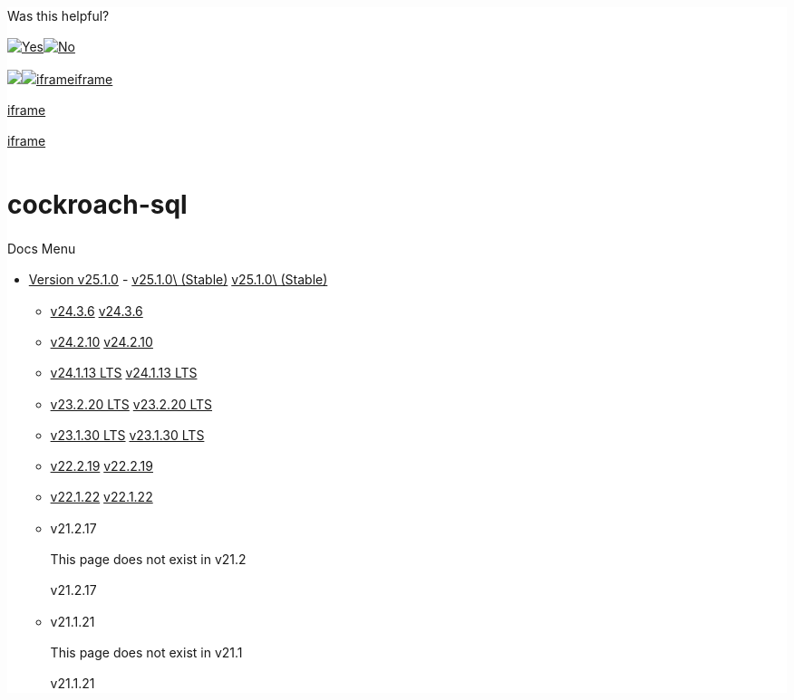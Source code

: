 Was this helpful?

[![Yes](https://www.cockroachlabs.com/docs/images/icon-thumbs-up.svg)](https://www.cockroachlabs.com/docs/v25.1/cockroach-sql#yes-feedback)[![No](https://www.cockroachlabs.com/docs/images/icon-thumbs-down.svg)](https://www.cockroachlabs.com/docs/v25.1/cockroach-sql#no-feedback)

![](https://cdn.bizible.com/ipv?_biz_r=&_biz_h=-1777624096&_biz_u=77c7ed020755477ab749fa2e6cc5a234&_biz_l=https%3A%2F%2Fwww.cockroachlabs.com%2Fdocs%2Fv25.1%2Fcockroach-sql&_biz_t=1740660112491&_biz_i=cockroach%20sql&_biz_n=0&rnd=769425&cdn_o=a&_biz_z=1740660112492)![](https://cdn.bizibly.com/u?_biz_u=77c7ed020755477ab749fa2e6cc5a234&_biz_l=https%3A%2F%2Fwww.cockroachlabs.com%2Fdocs%2Fv25.1%2Fcockroach-sql&_biz_t=1740660112509&_biz_i=cockroach%20sql&rnd=514162&cdn_o=a&_biz_z=1740660112509)[iframe](https://td.doubleclick.net/td/rul/947366135?random=1740660112525&cv=11&fst=1740660112525&fmt=3&bg=ffffff&guid=ON&async=1&gtm=45be52o0v897240538za200&gcd=13l3l3l3l1l1&dma=0&tag_exp=101732282~101732284~102067808~102482433~102539968~102558064~102587591~102605417~102640600~102658453~102717421&u_w=1280&u_h=1024&url=https%3A%2F%2Fwww.cockroachlabs.com%2Fdocs%2Fv25.1%2Fcockroach-sql&hn=www.googleadservices.com&frm=0&tiba=cockroach%20sql&npa=0&pscdl=noapi&auid=297768901.1740660112&uaa=&uab=&uafvl=&uamb=0&uam=&uap=&uapv=&uaw=0&fledge=1&data=event%3Dgtag.config)[iframe](https://td.doubleclick.net/td/ga/rul?tid=G-913SQ8GKPR&gacid=1164394387.1740660112&gtm=45je52o0v878753894z872012025za200zb72012025&dma=0&gcd=13l3l3l3l1l1&npa=0&pscdl=noapi&aip=1&fledge=1&frm=0&tag_exp=101732282~101732284~102067808~102482433~102539968~102558064~102587591~102605417~102640600~102658453~102717422&z=851135497)

[iframe](https://www.google.com/recaptcha/enterprise/anchor?ar=1&k=6Lck4YwlAAAAAEIE1hR--varWp0qu9F-8-emQn2v&co=aHR0cHM6Ly93d3cuY29ja3JvYWNobGFicy5jb206NDQz&hl=en&v=rW64dpMGAGrjU7JJQr9xxPl8&size=invisible&cb=eau76mwqimg)

[iframe](https://td.doubleclick.net/td/rul/947366135?random=1740660114180&cv=11&fst=1740660114180&fmt=3&bg=ffffff&guid=ON&async=1&gtm=45be52o0v897240538z872012025za200&gcd=13l3l3l3l1l1&dma=0&tag_exp=101732282~101732284~102067808~102482433~102539968~102558064~102587591~102605417~102640600~102658453~102717421&u_w=1280&u_h=1024&url=https%3A%2F%2Fwww.cockroachlabs.com%2Fdocs%2Fv25.1%2Fcockroach-sql&hn=www.googleadservices.com&frm=0&tiba=cockroach%20sql&npa=0&pscdl=noapi&auid=297768901.1740660112&uaa=&uab=&uafvl=&uamb=0&uam=&uap=&uapv=&uaw=0&fledge=1)

# cockroach-sql

Docs Menu


- [Version v25.1.0](https://www.cockroachlabs.com/docs/v25.1/cockroach-sql-binary#)  - [v25.1.0\\
       (Stable)](https://www.cockroachlabs.com/docs/stable/cockroach-sql-binary) [v25.1.0\\
       (Stable)](https://www.cockroachlabs.com/docs/stable/cockroach-sql-binary)
  - [v24.3.6](https://www.cockroachlabs.com/docs/v24.3/cockroach-sql-binary) [v24.3.6](https://www.cockroachlabs.com/docs/v24.3/cockroach-sql-binary)
  - [v24.2.10](https://www.cockroachlabs.com/docs/v24.2/cockroach-sql-binary) [v24.2.10](https://www.cockroachlabs.com/docs/v24.2/cockroach-sql-binary)
  - [v24.1.13 LTS](https://www.cockroachlabs.com/docs/v24.1/cockroach-sql-binary) [v24.1.13 LTS](https://www.cockroachlabs.com/docs/v24.1/cockroach-sql-binary)
  - [v23.2.20 LTS](https://www.cockroachlabs.com/docs/v23.2/cockroach-sql-binary) [v23.2.20 LTS](https://www.cockroachlabs.com/docs/v23.2/cockroach-sql-binary)
  - [v23.1.30 LTS](https://www.cockroachlabs.com/docs/v23.1/cockroach-sql-binary) [v23.1.30 LTS](https://www.cockroachlabs.com/docs/v23.1/cockroach-sql-binary)
  - [v22.2.19](https://www.cockroachlabs.com/docs/v22.2/cockroach-sql-binary) [v22.2.19](https://www.cockroachlabs.com/docs/v22.2/cockroach-sql-binary)
  - [v22.1.22](https://www.cockroachlabs.com/docs/v22.1/cockroach-sql-binary) [v22.1.22](https://www.cockroachlabs.com/docs/v22.1/cockroach-sql-binary)
  - v21.2.17



     This page does not exist in v21.2

     v21.2.17


  - v21.1.21



     This page does not exist in v21.1

     v21.1.21
